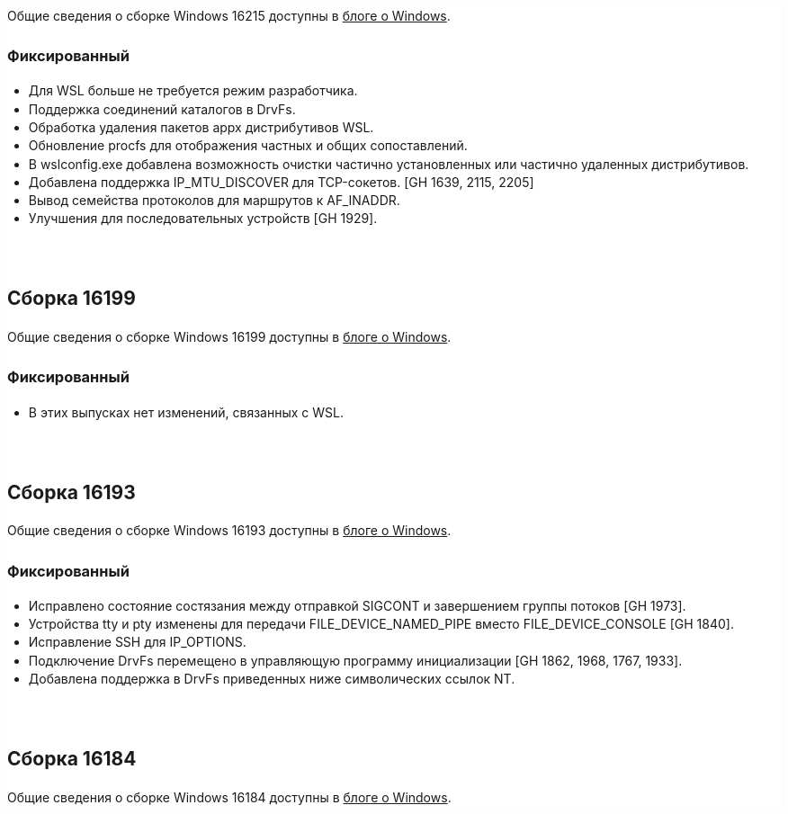 Общие сведения о сборке Windows 16215 доступны в [блоге о Windows](https://blogs.windows.com/windowsexperience/2017/06/08/announcing-windows-10-insider-preview-build-16215-pc-build-15222-mobile/).<br/>


### <a name="fixed"></a>Фиксированный
- Для WSL больше не требуется режим разработчика.
- Поддержка соединений каталогов в DrvFs.
- Обработка удаления пакетов appx дистрибутивов WSL.
- Обновление procfs для отображения частных и общих сопоставлений.
- В wslconfig.exe добавлена возможность очистки частично установленных или частично удаленных дистрибутивов.
- Добавлена поддержка IP_MTU_DISCOVER для TCP-сокетов. [GH 1639, 2115, 2205]
- Вывод семейства протоколов для маршрутов к AF_INADDR.
- Улучшения для последовательных устройств [GH 1929].

</br>

## <a name="build-16199"></a>Сборка 16199

Общие сведения о сборке Windows 16199 доступны в [блоге о Windows](https://blogs.windows.com/windowsexperience/2017/05/17/announcing-windows-10-insider-preview-build-16199-pc-build-15215-mobile/).<br/>


### <a name="fixed"></a>Фиксированный
- В этих выпусках нет изменений, связанных с WSL.

</br>

## <a name="build-16193"></a>Сборка 16193

Общие сведения о сборке Windows 16193 доступны в [блоге о Windows](https://blogs.windows.com/windowsexperience/2017/05/11/announcing-windows-10-insider-preview-build-16193-pc-build-15213-mobile/).<br/>


### <a name="fixed"></a>Фиксированный
- Исправлено состояние состязания между отправкой SIGCONT и завершением группы потоков [GH 1973].
- Устройства tty и pty изменены для передачи FILE_DEVICE_NAMED_PIPE вместо FILE_DEVICE_CONSOLE [GH 1840].
- Исправление SSH для IP_OPTIONS.
- Подключение DrvFs перемещено в управляющую программу инициализации [GH 1862, 1968, 1767, 1933].
- Добавлена поддержка в DrvFs приведенных ниже символических ссылок NT.

</br>

## <a name="build-16184"></a>Сборка 16184

Общие сведения о сборке Windows 16184 доступны в [блоге о Windows](https://blogs.windows.com/windowsexperience/2017/04/28/announcing-windows-10-insider-preview-build-16184-pc-build-15208-mobile/).<br/>

